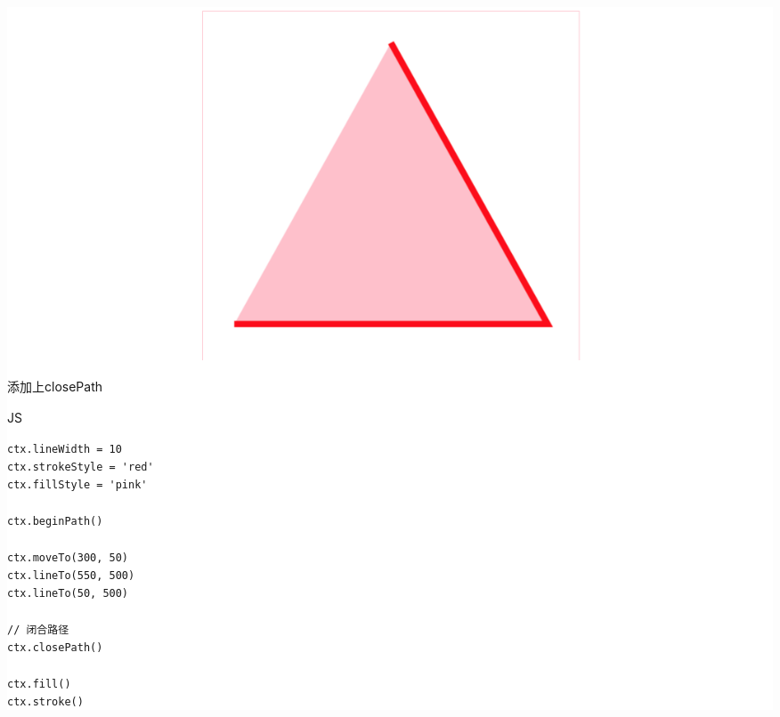 <img src="assets/markdown-img-paste-20181211103037321.png" style="display: block; margin: 20px auto" width="50%" height="50%" />


添加上closePath

JS

```
ctx.lineWidth = 10
ctx.strokeStyle = 'red'
ctx.fillStyle = 'pink'

ctx.beginPath()

ctx.moveTo(300, 50)
ctx.lineTo(550, 500)
ctx.lineTo(50, 500)

// 闭合路径
ctx.closePath()

ctx.fill()
ctx.stroke()
```
